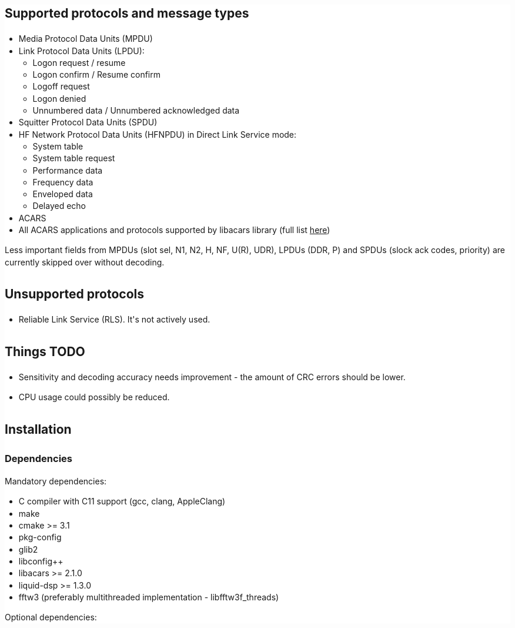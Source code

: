 ## Supported protocols and message types

- Media Protocol Data Units (MPDU)
- Link Protocol Data Units (LPDU):
  - Logon request / resume
  - Logon confirm / Resume confirm
  - Logoff request
  - Logon denied
  - Unnumbered data / Unnumbered acknowledged data
- Squitter Protocol Data Units (SPDU)
- HF Network Protocol Data Units (HFNPDU) in Direct Link Service mode:
  - System table
  - System table request
  - Performance data
  - Frequency data
  - Enveloped data
  - Delayed echo
- ACARS
- All ACARS applications and protocols supported by libacars library (full list [here](https://github.com/szpajder/libacars/blob/master/README.md#supported-message-types))

Less important fields from MPDUs (slot sel, N1, N2, H, NF, U(R), UDR), LPDUs (DDR, P) and SPDUs (slock ack codes, priority) are currently skipped over without decoding.

## Unsupported protocols

- Reliable Link Service (RLS). It's not actively used.

## Things TODO

- Sensitivity and decoding accuracy needs improvement - the amount of CRC errors should be lower.

- CPU usage could possibly be reduced.

## Installation

### Dependencies

Mandatory dependencies:

- C compiler with C11 support (gcc, clang, AppleClang)
- make
- cmake >= 3.1
- pkg-config
- glib2
- libconfig++
- libacars >= 2.1.0
- liquid-dsp >= 1.3.0
- fftw3 (preferably multithreaded implementation - libfftw3f\_threads)

Optional dependencies:
